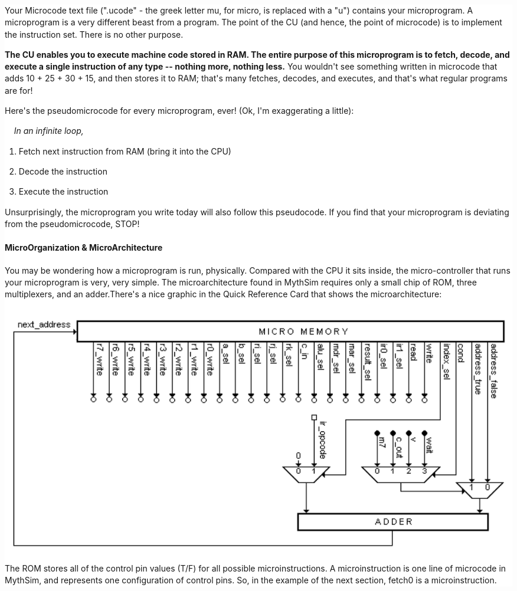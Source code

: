 Your Microcode text file (".ucode" - the greek letter mu, for micro, is replaced with a "u") contains your microprogram. A microprogram is a very different beast from a program. The point of the CU (and hence, the point of microcode) is to implement the instruction set. There is no other purpose.

**The CU enables you to execute machine code stored in RAM. The entire purpose of this microprogram is to fetch, decode, and execute a single instruction of any type -- nothing more, nothing less.** You wouldn't see something written in microcode that adds 10 + 25 + 30 + 15, and then stores it to RAM; that's many fetches, decodes, and executes, and that's what regular programs are for!

Here's the pseudomicrocode for every microprogram, ever! (Ok, I'm exaggerating a little):

    *In an infinite loop,*

1. Fetch next instruction from RAM (bring it into the CPU)

2. Decode the instruction

3. Execute the instruction

Unsurprisingly, the microprogram you write today will also follow this pseudocode. If you find that your microprogram is deviating from the pseudomicrocode, STOP!

#### MicroOrganization & MicroArchitecture

You may be wondering how a microprogram is run, physically. Compared with the CPU it sits inside, the micro-controller that runs your microprogram is very, very simple. The microarchitecture found in MythSim requires only a small chip of ROM, three multiplexers, and an adder.There's a nice graphic in the Quick Reference Card that shows the microarchitecture:

![](microarchitecture.png)

The ROM stores all of the control pin values (T/F) for all possible microinstructions. A microinstruction is one line of microcode in MythSim, and represents one configuration of control pins. So, in the example of the next section, fetch0 is a microinstruction.
